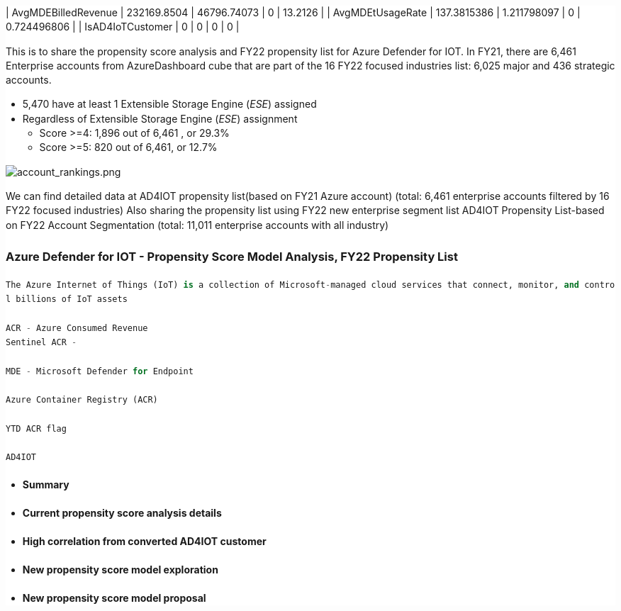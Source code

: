 | AvgMDEBilledRevenue             | 232169.8504                         | 46796.74073           | 0                        | 13.2126               |
| AvgMDEtUsageRate                | 137.3815386                         | 1.211798097           | 0                        | 0.724496806           |
| IsAD4IoTCustomer                | 0                                   | 0                     | 0                        | 0                     |



This is to share the propensity score analysis and FY22 propensity list for Azure Defender for IOT. In FY21, there are 6,461 Enterprise accounts from AzureDashboard cube that are part  of the 16 FY22 focused industries list: 6,025 major and 436 strategic accounts.  

- 5,470 have at least 1 Extensible Storage Engine (*ESE*) assigned 
- Regardless of Extensible Storage Engine (*ESE*) assignment 
  - Score >=4: 1,896 out of 6,461 , or 29.3% 
  - Score >=5: 820 out of 6,461, or 12.7%

![account_rankings.png](https://github.com/otainginga/Image/blob/main/iot_material/account_rankings.png?raw=true)

We can find detailed data at AD4IOT propensity list(based on FY21 Azure account) (total: 6,461 enterprise accounts filtered by 16 FY22 focused industries) Also sharing the propensity list using FY22 new enterprise segment list AD4IOT Propensity List-based on FY22 Account Segmentation (total: 11,011 enterprise accounts with all  industry)



### **Azure Defender for IOT - Propensity Score Model Analysis, FY22 Propensity List**

```python
The Azure Internet of Things (IoT) is a collection of Microsoft-managed cloud services that connect, monitor, and control billions of IoT assets

ACR - Azure Consumed Revenue
Sentinel ACR - 

MDE - Microsoft Defender for Endpoint

Azure Container Registry (ACR) 

YTD ACR flag

AD4IOT


```



- #### Summary 

- #### Current propensity score analysis details 

- #### High correlation from converted AD4IOT customer 

- #### New propensity score model exploration 

- #### New propensity score model proposal
